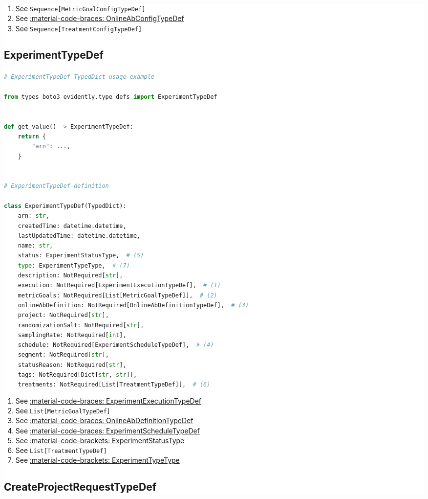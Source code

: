 1. See `Sequence[MetricGoalConfigTypeDef]`
2. See [:material-code-braces: OnlineAbConfigTypeDef](./type_defs.md#onlineabconfigtypedef)
3. See `Sequence[TreatmentConfigTypeDef]`

## ExperimentTypeDef

```python
# ExperimentTypeDef TypedDict usage example

from types_boto3_evidently.type_defs import ExperimentTypeDef


def get_value() -> ExperimentTypeDef:
    return {
        "arn": ...,
    }


# ExperimentTypeDef definition

class ExperimentTypeDef(TypedDict):
    arn: str,
    createdTime: datetime.datetime,
    lastUpdatedTime: datetime.datetime,
    name: str,
    status: ExperimentStatusType,  # (5)
    type: ExperimentTypeType,  # (7)
    description: NotRequired[str],
    execution: NotRequired[ExperimentExecutionTypeDef],  # (1)
    metricGoals: NotRequired[List[MetricGoalTypeDef]],  # (2)
    onlineAbDefinition: NotRequired[OnlineAbDefinitionTypeDef],  # (3)
    project: NotRequired[str],
    randomizationSalt: NotRequired[str],
    samplingRate: NotRequired[int],
    schedule: NotRequired[ExperimentScheduleTypeDef],  # (4)
    segment: NotRequired[str],
    statusReason: NotRequired[str],
    tags: NotRequired[Dict[str, str]],
    treatments: NotRequired[List[TreatmentTypeDef]],  # (6)
```

1. See [:material-code-braces: ExperimentExecutionTypeDef](./type_defs.md#experimentexecutiontypedef)
2. See `List[MetricGoalTypeDef]`
3. See [:material-code-braces: OnlineAbDefinitionTypeDef](./type_defs.md#onlineabdefinitiontypedef)
4. See [:material-code-braces: ExperimentScheduleTypeDef](./type_defs.md#experimentscheduletypedef)
5. See [:material-code-brackets: ExperimentStatusType](./literals.md#experimentstatustype)
6. See `List[TreatmentTypeDef]`
7. See [:material-code-brackets: ExperimentTypeType](./literals.md#experimenttypetype)

## CreateProjectRequestTypeDef
